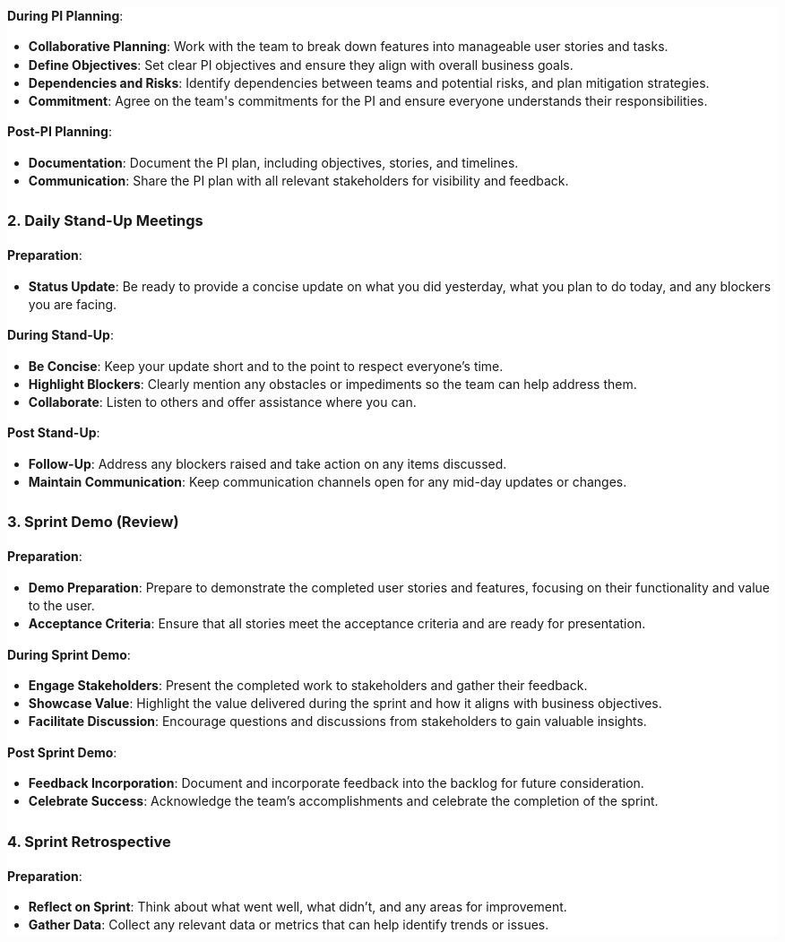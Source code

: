 **During PI Planning**:
- **Collaborative Planning**: Work with the team to break down features into manageable user stories and tasks.
- **Define Objectives**: Set clear PI objectives and ensure they align with overall business goals.
- **Dependencies and Risks**: Identify dependencies between teams and potential risks, and plan mitigation strategies.
- **Commitment**: Agree on the team's commitments for the PI and ensure everyone understands their responsibilities.

**Post-PI Planning**:
- **Documentation**: Document the PI plan, including objectives, stories, and timelines.
- **Communication**: Share the PI plan with all relevant stakeholders for visibility and feedback.

### 2. Daily Stand-Up Meetings

**Preparation**:
- **Status Update**: Be ready to provide a concise update on what you did yesterday, what you plan to do today, and any blockers you are facing.

**During Stand-Up**:
- **Be Concise**: Keep your update short and to the point to respect everyone’s time.
- **Highlight Blockers**: Clearly mention any obstacles or impediments so the team can help address them.
- **Collaborate**: Listen to others and offer assistance where you can.

**Post Stand-Up**:
- **Follow-Up**: Address any blockers raised and take action on any items discussed.
- **Maintain Communication**: Keep communication channels open for any mid-day updates or changes.

### 3. Sprint Demo (Review)

**Preparation**:
- **Demo Preparation**: Prepare to demonstrate the completed user stories and features, focusing on their functionality and value to the user.
- **Acceptance Criteria**: Ensure that all stories meet the acceptance criteria and are ready for presentation.

**During Sprint Demo**:
- **Engage Stakeholders**: Present the completed work to stakeholders and gather their feedback.
- **Showcase Value**: Highlight the value delivered during the sprint and how it aligns with business objectives.
- **Facilitate Discussion**: Encourage questions and discussions from stakeholders to gain valuable insights.

**Post Sprint Demo**:
- **Feedback Incorporation**: Document and incorporate feedback into the backlog for future consideration.
- **Celebrate Success**: Acknowledge the team’s accomplishments and celebrate the completion of the sprint.

### 4. Sprint Retrospective

**Preparation**:
- **Reflect on Sprint**: Think about what went well, what didn’t, and any areas for improvement.
- **Gather Data**: Collect any relevant data or metrics that can help identify trends or issues.
